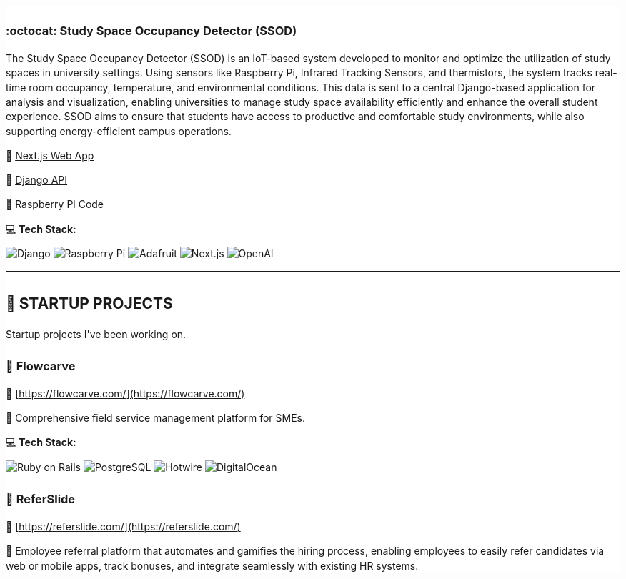 ***


### :octocat: **Study Space Occupancy Detector (SSOD)**  

The Study Space Occupancy Detector (SSOD) is an IoT-based system developed to monitor and optimize the utilization of study spaces in university settings. Using sensors like Raspberry Pi, Infrared Tracking Sensors, and thermistors, the system tracks real-time room occupancy, temperature, and environmental conditions. This data is sent to a central Django-based application for analysis and visualization, enabling universities to manage study space availability efficiently and enhance the overall student experience. SSOD aims to ensure that students have access to productive and comfortable study environments, while also supporting energy-efficient campus operations.

🔗 [Next.js Web App](https://github.com/iamademar/ssod-frontend)

🔗 [Django API](https://github.com/iamademar/ssod-iot-api)

🔗 [Raspberry Pi Code](https://github.com/iamademar/ssod-iot-raspberry-pi)

   
💻 **Tech Stack:** 

![Django](https://img.shields.io/badge/Django-092E20?style=flat&logo=django&logoColor=white)
![Raspberry Pi](https://img.shields.io/badge/Raspberry%20Pi-C51A4A?style=flat&logo=raspberry-pi&logoColor=white)
![Adafruit](https://img.shields.io/badge/Adafruit-000000?style=flat&logo=adafruit&logoColor=white)
![Next.js](https://img.shields.io/badge/Next.js-000000?style=flat&logo=nextdotjs&logoColor=white)
![OpenAI](https://img.shields.io/badge/OpenAI-412991?style=flat&logo=openai&logoColor=white)  

---

## 🌟 **STARTUP PROJECTS**
Startup projects I've been working on.

### 🏢 **Flowcarve**  
🔗 [https://flowcarve.com/](https://flowcarve.com/)

🧾 Comprehensive field service management platform for SMEs.  

💻 **Tech Stack:**

![Ruby on Rails](https://img.shields.io/badge/Ruby%20on%20Rails-CC0000?style=flat&logo=ruby-on-rails&logoColor=white)
![PostgreSQL](https://img.shields.io/badge/PostgreSQL-336791?style=flat&logo=postgresql&logoColor=white)
![Hotwire](https://img.shields.io/badge/Hotwire-FF4700?style=flat&logo=stimulus&logoColor=white)
![DigitalOcean](https://img.shields.io/badge/DigitalOcean-0080FF?style=flat&logo=digitalocean&logoColor=white)

### 🏢 **ReferSlide**
🔗 [https://referslide.com/](https://referslide.com/)

🧾 Employee referral platform that automates and gamifies the hiring process, enabling employees to easily refer candidates via web or mobile apps, track bonuses, and integrate seamlessly with existing HR systems.
